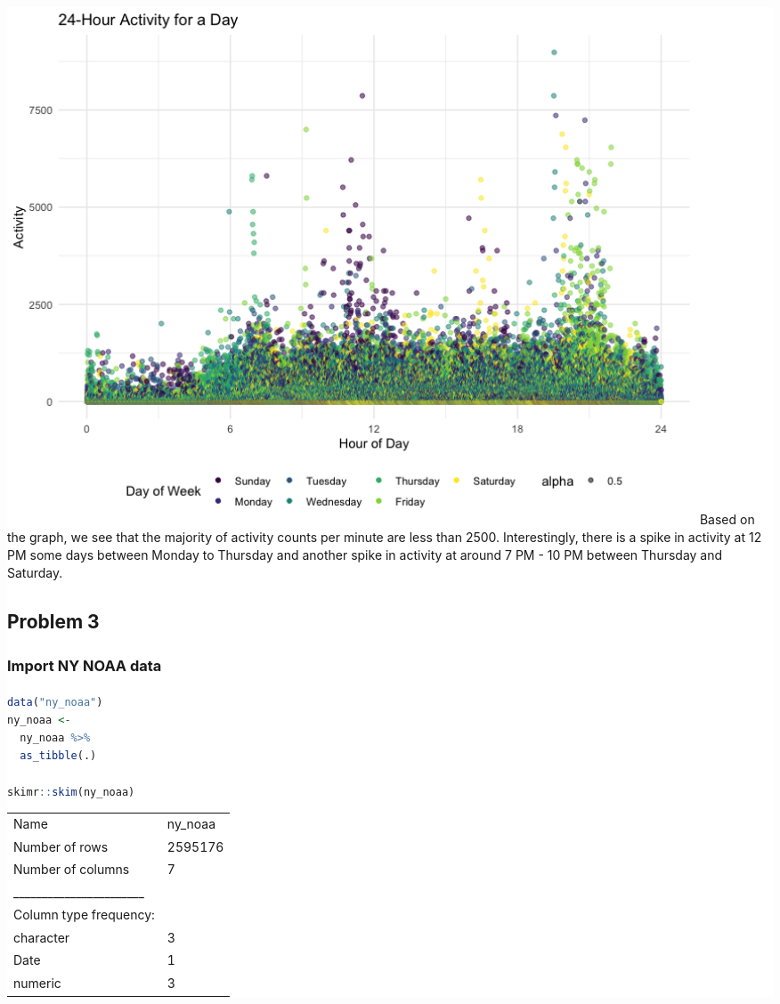 <img src="p8105_hw3_pc2979_files/figure-gfm/unnamed-chunk-10-1.png" width="90%" />
Based on the graph, we see that the majority of activity counts per
minute are less than 2500. Interestingly, there is a spike in activity
at 12 PM some days between Monday to Thursday and another spike in
activity at around 7 PM - 10 PM between Thursday and Saturday.

## Problem 3

### Import NY NOAA data

``` r
data("ny_noaa")
ny_noaa <- 
  ny_noaa %>% 
  as_tibble(.)

skimr::skim(ny_noaa)
```

|                                                  |         |
|:-------------------------------------------------|:--------|
| Name                                             | ny_noaa |
| Number of rows                                   | 2595176 |
| Number of columns                                | 7       |
| \_\_\_\_\_\_\_\_\_\_\_\_\_\_\_\_\_\_\_\_\_\_\_   |         |
| Column type frequency:                           |         |
| character                                        | 3       |
| Date                                             | 1       |
| numeric                                          | 3       |